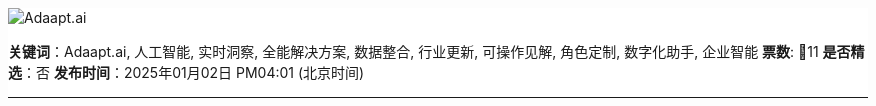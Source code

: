![Adaapt.ai](https://ph-files.imgix.net/36e53627-6ef4-4d09-bd92-4fa32a430daa.png?auto=format&fit=crop&frame=1&h=512&w=1024)

**关键词**：Adaapt.ai, 人工智能, 实时洞察, 全能解决方案, 数据整合, 行业更新, 可操作见解, 角色定制, 数字化助手, 企业智能
**票数**: 🔺11
**是否精选**：否
**发布时间**：2025年01月02日 PM04:01 (北京时间)

---

